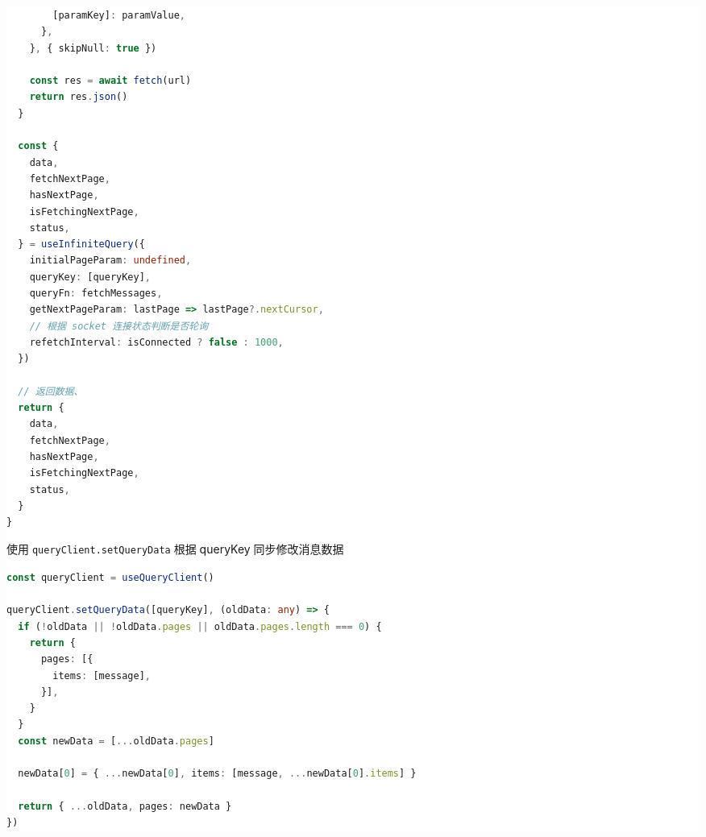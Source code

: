```ts
        [paramKey]: paramValue,
      },
    }, { skipNull: true })

    const res = await fetch(url)
    return res.json()
  }

  const {
    data,
    fetchNextPage,
    hasNextPage,
    isFetchingNextPage,
    status,
  } = useInfiniteQuery({
    initialPageParam: undefined,
    queryKey: [queryKey],
    queryFn: fetchMessages,
    getNextPageParam: lastPage => lastPage?.nextCursor,
    // 根据 socket 连接状态判断是否轮询
    refetchInterval: isConnected ? false : 1000,
  })

  // 返回数据、
  return {
    data,
    fetchNextPage,
    hasNextPage,
    isFetchingNextPage,
    status,
  }
}

```

使用 `queryClient.setQueryData` 根据 queryKey 同步修改消息数据

```ts
const queryClient = useQueryClient()

queryClient.setQueryData([queryKey], (oldData: any) => {
  if (!oldData || !oldData.pages || oldData.pages.length === 0) {
    return {
      pages: [{
        items: [message],
      }],
    }
  }
  const newData = [...oldData.pages]

  newData[0] = { ...newData[0], items: [message, ...newData[0].items] }

  return { ...oldData, pages: newData }
})
```
